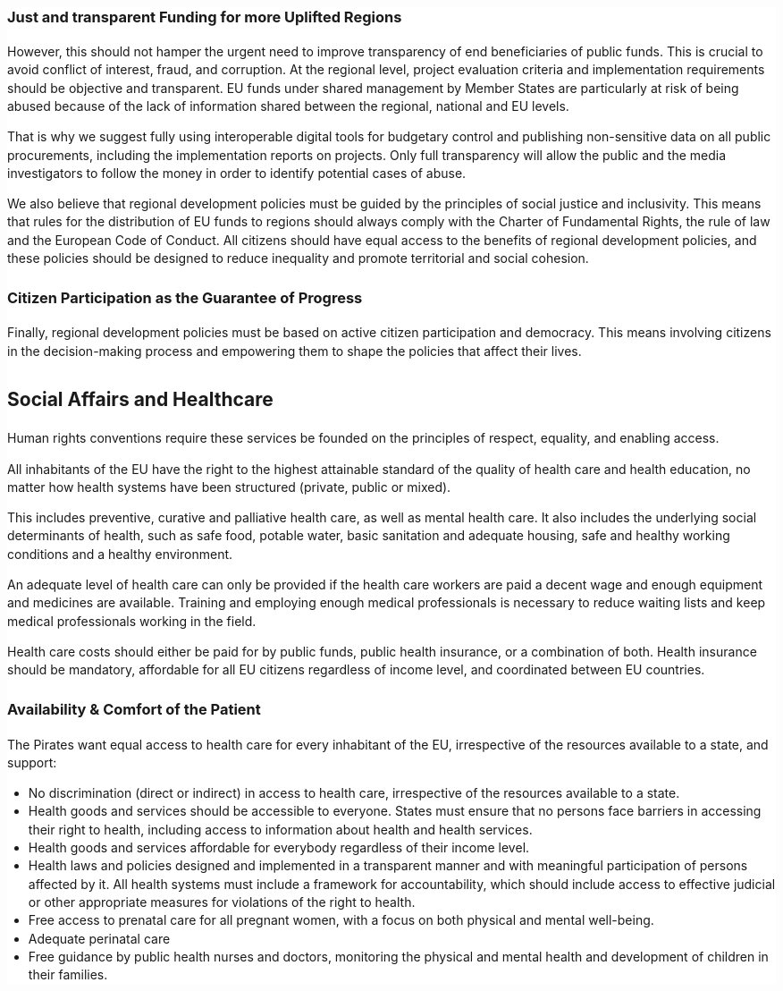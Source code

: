 ### Just and transparent Funding for more Uplifted Regions 

However, this should not hamper the urgent need to improve transparency of end beneficiaries of public funds. This is crucial to avoid conflict of interest, fraud, and corruption. At the regional level, project evaluation criteria and implementation requirements should be objective and transparent. EU funds under shared management by Member States are particularly at risk of being abused because of the lack of information shared between the regional, national and EU levels. 

That is why we suggest fully using interoperable digital tools for budgetary control and publishing non-sensitive data on all public procurements, including the implementation reports on projects. Only full transparency will allow the public and the media investigators to follow the money in order to identify potential cases of abuse. 

We also believe that regional development policies must be guided by the principles of social justice and inclusivity. This means that rules for the distribution of EU funds to regions should always comply with the Charter of Fundamental Rights, the rule of law and the European Code of Conduct. All citizens should have equal access to the benefits of regional development policies, and these policies should be designed to reduce inequality and promote territorial and social cohesion. 

### Citizen Participation as the Guarantee of Progress 

Finally, regional development policies must be based on active citizen participation and democracy. This means involving citizens in the decision-making process and empowering them to shape the policies that affect their lives.


## Social Affairs and Healthcare 

Human rights conventions require these services be founded on the principles of respect, equality, and enabling access. 

All inhabitants of the EU have the right to the highest attainable standard of the quality of health care and health education, no matter how health systems have been structured (private, public or mixed). 

This includes preventive, curative and palliative health care, as well as mental health care. It also includes the underlying social determinants of health, such as safe food, potable water, basic sanitation and adequate housing, safe and healthy working conditions and a healthy environment. 

An adequate level of health care can only be provided if the health care workers are paid a decent wage and enough equipment and medicines are available. Training and employing enough medical professionals is necessary to reduce waiting lists and keep medical professionals working in the field. 

Health care costs should either be paid for by public funds, public health insurance, or a combination of both. Health insurance should be mandatory, affordable for all EU citizens regardless of income level, and coordinated between EU countries. 

### Availability & Comfort of the Patient 

The Pirates want equal access to health care for every inhabitant of the EU, irrespective of the resources available to a state, and support: 

* No discrimination (direct or indirect) in access to health care, irrespective of the resources available to a state. 
* Health goods and services should be accessible to everyone. States must ensure that no persons face barriers in accessing their right to health, including access to information about health and health services. 
* Health goods and services affordable for everybody regardless of their income level. 
* Health laws and policies designed and implemented in a transparent manner and with meaningful participation of persons affected by it. All health systems must include a framework for accountability, which should include access to effective judicial or other appropriate measures for violations of the right to health. 
* Free access to prenatal care for all pregnant women, with a focus on both physical and mental well-being. 
* Adequate perinatal care 
* Free guidance by public health nurses and doctors, monitoring the physical and mental health and development of children in their families. 